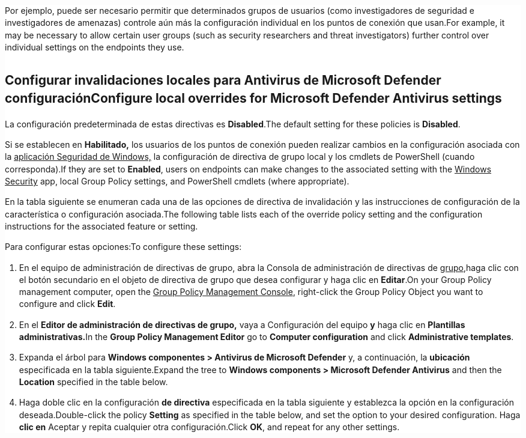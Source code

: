 <span data-ttu-id="d96d1-109">Por ejemplo, puede ser necesario permitir que determinados grupos de usuarios (como investigadores de seguridad e investigadores de amenazas) controle aún más la configuración individual en los puntos de conexión que usan.</span><span class="sxs-lookup"><span data-stu-id="d96d1-109">For example, it may be necessary to allow certain user groups (such as security researchers and threat investigators) further control over individual settings on the endpoints they use.</span></span>

## <a name="configure-local-overrides-for-microsoft-defender-antivirus-settings"></a><span data-ttu-id="d96d1-110">Configurar invalidaciones locales para Antivirus de Microsoft Defender configuración</span><span class="sxs-lookup"><span data-stu-id="d96d1-110">Configure local overrides for Microsoft Defender Antivirus settings</span></span>

<span data-ttu-id="d96d1-111">La configuración predeterminada de estas directivas es **Disabled**.</span><span class="sxs-lookup"><span data-stu-id="d96d1-111">The default setting for these policies is **Disabled**.</span></span>

<span data-ttu-id="d96d1-112">Si se establecen en **Habilitado,** los usuarios de los puntos de conexión pueden realizar cambios en la configuración asociada con la [aplicación Seguridad de Windows,](microsoft-defender-security-center-antivirus.md) la configuración de directiva de grupo local y los cmdlets de PowerShell (cuando corresponda).</span><span class="sxs-lookup"><span data-stu-id="d96d1-112">If they are set to **Enabled**, users on endpoints can make changes to the associated setting with the [Windows Security](microsoft-defender-security-center-antivirus.md) app, local Group Policy settings, and PowerShell cmdlets (where appropriate).</span></span>

<span data-ttu-id="d96d1-113">En la tabla siguiente se enumeran cada una de las opciones de directiva de invalidación y las instrucciones de configuración de la característica o configuración asociada.</span><span class="sxs-lookup"><span data-stu-id="d96d1-113">The following table lists each of the override policy setting and the configuration instructions for the associated feature or setting.</span></span>

<span data-ttu-id="d96d1-114">Para configurar estas opciones:</span><span class="sxs-lookup"><span data-stu-id="d96d1-114">To configure these settings:</span></span>

1. <span data-ttu-id="d96d1-115">En el equipo de administración de directivas de grupo, abra la Consola de administración de directivas de [grupo,](/previous-versions/windows/it-pro/windows-server-2008-R2-and-2008/cc731212(v=ws.11))haga clic con el botón secundario en el objeto de directiva de grupo que desea configurar y haga clic en **Editar**.</span><span class="sxs-lookup"><span data-stu-id="d96d1-115">On your Group Policy management computer, open the [Group Policy Management Console](/previous-versions/windows/it-pro/windows-server-2008-R2-and-2008/cc731212(v=ws.11)), right-click the Group Policy Object you want to configure and click **Edit**.</span></span>

2. <span data-ttu-id="d96d1-116">En el **Editor de administración de directivas de grupo,** vaya a Configuración del equipo **y** haga clic en **Plantillas administrativas.**</span><span class="sxs-lookup"><span data-stu-id="d96d1-116">In the **Group Policy Management Editor** go to **Computer configuration** and click **Administrative templates**.</span></span>

3. <span data-ttu-id="d96d1-117">Expanda el árbol para **Windows componentes > Antivirus de Microsoft Defender** y, a continuación, la **ubicación** especificada en la tabla siguiente.</span><span class="sxs-lookup"><span data-stu-id="d96d1-117">Expand the tree to **Windows components > Microsoft Defender Antivirus** and then the **Location** specified in the table below.</span></span>

4. <span data-ttu-id="d96d1-118">Haga doble clic en la configuración **de directiva** especificada en la tabla siguiente y establezca la opción en la configuración deseada.</span><span class="sxs-lookup"><span data-stu-id="d96d1-118">Double-click the policy **Setting** as specified in the table below, and set the option to your desired configuration.</span></span> <span data-ttu-id="d96d1-119">Haga **clic en** Aceptar y repita cualquier otra configuración.</span><span class="sxs-lookup"><span data-stu-id="d96d1-119">Click **OK**, and repeat for any other settings.</span></span>
